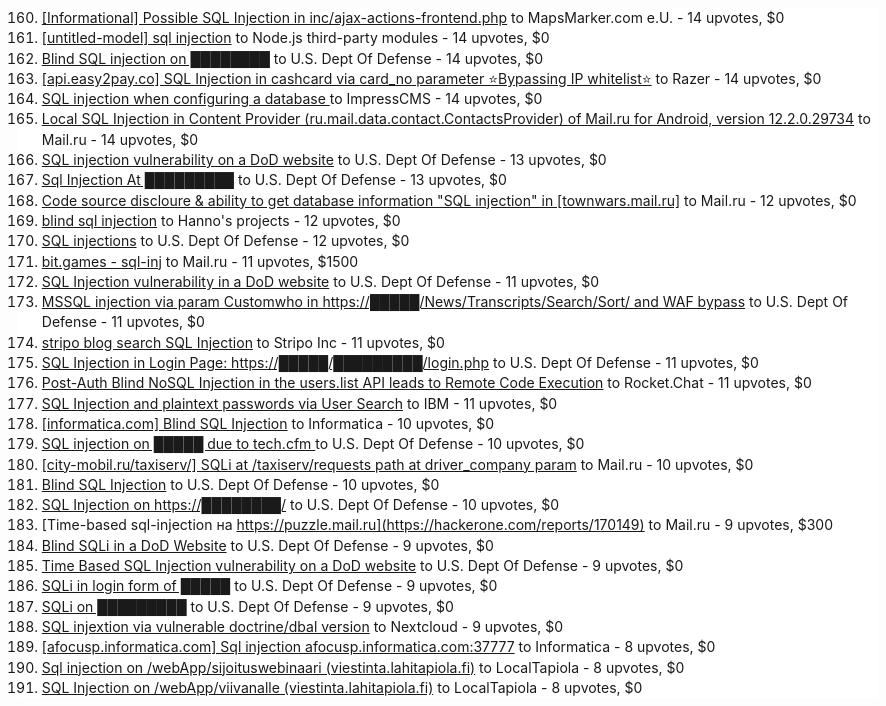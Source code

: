 160. [[Informational] Possible SQL Injection in inc/ajax-actions-frontend.php](https://hackerone.com/reports/310280) to MapsMarker.com e.U. - 14 upvotes, $0
161. [[untitled-model] sql injection](https://hackerone.com/reports/507222) to Node.js third-party modules - 14 upvotes, $0
162. [Blind SQL injection on ████████](https://hackerone.com/reports/313037) to U.S. Dept Of Defense - 14 upvotes, $0
163. [[api.easy2pay.co] SQL Injection in cashcard via card_no parameter ⭐️Bypassing IP whitelist⭐️](https://hackerone.com/reports/894329) to Razer - 14 upvotes, $0
164. [SQL injection when configuring a database ](https://hackerone.com/reports/983710) to ImpressCMS - 14 upvotes, $0
165. [Local SQL Injection in Content Provider (ru.mail.data.contact.ContactsProvider) of Mail.ru for Android, version 12.2.0.29734](https://hackerone.com/reports/887968) to Mail.ru - 14 upvotes, $0
166. [SQL injection vulnerability on a DoD website](https://hackerone.com/reports/189332) to U.S. Dept Of Defense - 13 upvotes, $0
167. [Sql Injection At █████████](https://hackerone.com/reports/1723896) to U.S. Dept Of Defense - 13 upvotes, $0
168. [Code source discloure & ability to get database information "SQL injection" in   [townwars.mail.ru]](https://hackerone.com/reports/141329) to Mail.ru - 12 upvotes, $0
169. [blind sql injection](https://hackerone.com/reports/374027) to Hanno's projects - 12 upvotes, $0
170. [ SQL injections](https://hackerone.com/reports/272506) to U.S. Dept Of Defense - 12 upvotes, $0
171. [bit.games - sql-inj](https://hackerone.com/reports/862836) to Mail.ru - 11 upvotes, $1500
172. [SQL Injection vulnerability in a DoD website](https://hackerone.com/reports/216699) to U.S. Dept Of Defense - 11 upvotes, $0
173. [MSSQL injection via param Customwho in https://█████/News/Transcripts/Search/Sort/ and WAF bypass](https://hackerone.com/reports/577612) to U.S. Dept Of Defense - 11 upvotes, $0
174. [stripo blog search  SQL Injection](https://hackerone.com/reports/761382) to Stripo Inc - 11 upvotes, $0
175. [SQL Injection in Login Page: https://█████/█████████/login.php](https://hackerone.com/reports/447742) to U.S. Dept Of Defense - 11 upvotes, $0
176. [Post-Auth Blind NoSQL Injection in the users.list API leads to Remote Code Execution](https://hackerone.com/reports/1130874) to Rocket.Chat - 11 upvotes, $0
177. [SQL Injection and plaintext passwords via User Search](https://hackerone.com/reports/703819) to IBM - 11 upvotes, $0
178. [[informatica.com] Blind SQL Injection](https://hackerone.com/reports/117073) to Informatica - 10 upvotes, $0
179. [SQL injection on █████ due to tech.cfm ](https://hackerone.com/reports/310031) to U.S. Dept Of Defense - 10 upvotes, $0
180. [[city-mobil.ru/taxiserv/] SQLi at /taxiserv/requests path at driver_company param](https://hackerone.com/reports/1079480) to Mail.ru - 10 upvotes, $0
181. [Blind SQL Injection](https://hackerone.com/reports/771215) to U.S. Dept Of Defense - 10 upvotes, $0
182. [SQL Injection on https://████████/](https://hackerone.com/reports/232378) to U.S. Dept Of Defense - 10 upvotes, $0
183. [Time-based sql-injection на https://puzzle.mail.ru](https://hackerone.com/reports/170149) to Mail.ru - 9 upvotes, $300
184. [Blind SQLi in a DoD Website](https://hackerone.com/reports/196300) to U.S. Dept Of Defense - 9 upvotes, $0
185. [Time Based SQL Injection vulnerability on a DoD website](https://hackerone.com/reports/189851) to U.S. Dept Of Defense - 9 upvotes, $0
186. [SQLi in login form of █████](https://hackerone.com/reports/982202) to U.S. Dept Of Defense - 9 upvotes, $0
187. [SQLi on █████████](https://hackerone.com/reports/954667) to U.S. Dept Of Defense - 9 upvotes, $0
188. [SQL injextion via vulnerable doctrine/dbal version](https://hackerone.com/reports/1390331) to Nextcloud - 9 upvotes, $0
189. [[afocusp.informatica.com] Sql injection  afocusp.informatica.com:37777](https://hackerone.com/reports/178632) to Informatica - 8 upvotes, $0
190. [Sql injection on /webApp/sijoituswebinaari (viestinta.lahitapiola.fi)](https://hackerone.com/reports/200212) to LocalTapiola - 8 upvotes, $0
191. [SQL Injection on /webApp/viivanalle (viestinta.lahitapiola.fi)](https://hackerone.com/reports/200210) to LocalTapiola - 8 upvotes, $0